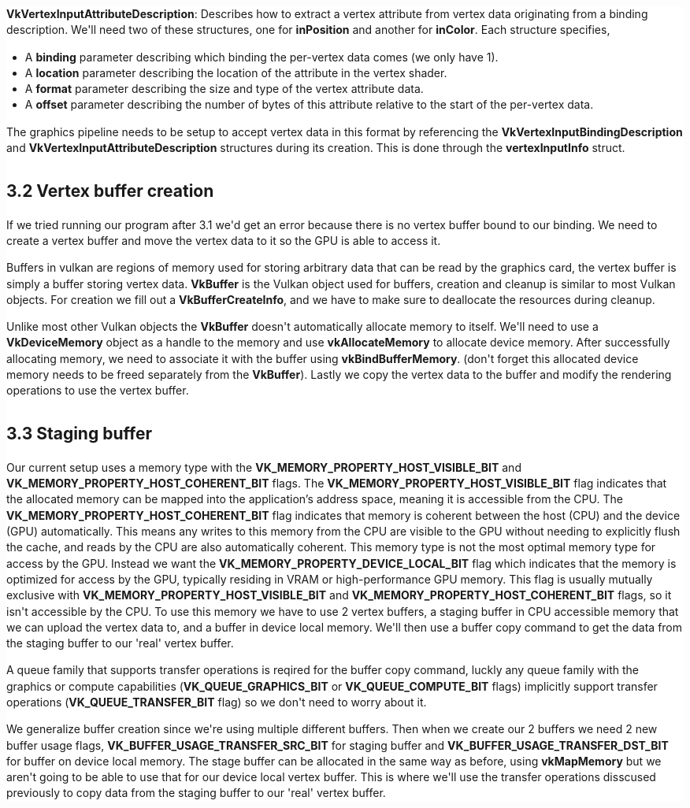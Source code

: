 **VkVertexInputAttributeDescription**: Describes how to extract a vertex attribute from vertex data originating from a binding description. We'll need two of these structures, one for **inPosition** and another for **inColor**. Each structure specifies,
- A **binding** parameter describing which binding the per-vertex data comes (we only have 1).
- A **location** parameter describing the location of the attribute in the vertex shader.
- A **format** parameter describing the size and type of the vertex attribute data.
- A **offset** parameter describing the number of bytes of this attribute relative to the start of the per-vertex data.

The graphics pipeline needs to be setup to accept vertex data in this format by referencing the **VkVertexInputBindingDescription** and **VkVertexInputAttributeDescription** structures during its creation. This is done through the **vertexInputInfo** struct.

## 3.2 Vertex buffer creation
If we tried running our program after 3.1 we'd get an error because there is no vertex buffer bound to our binding. We need to create a vertex buffer and move the vertex data to it so the GPU is able to access it.

Buffers in vulkan are regions of memory used for storing arbitrary data that can be read by the graphics card, the vertex buffer is simply a buffer storing vertex data. **VkBuffer** is the Vulkan object used for buffers, creation and cleanup is similar to most Vulkan objects. For creation we fill out a **VkBufferCreateInfo**, and we have to make sure to deallocate the resources during cleanup.

Unlike most other Vulkan objects the **VkBuffer** doesn't automatically allocate memory to itself. We'll need to use a **VkDeviceMemory** object as a handle to the memory and use **vkAllocateMemory** to allocate device memory. After successfully allocating memory, we need to associate it with the buffer using **vkBindBufferMemory**. (don't forget this allocated device memory needs to be freed separately from the **VkBuffer**). Lastly we copy the vertex data to the buffer and modify the rendering operations to use the vertex buffer.

## 3.3 Staging buffer
Our current setup uses a memory type with the **VK_MEMORY_PROPERTY_HOST_VISIBLE_BIT** and **VK_MEMORY_PROPERTY_HOST_COHERENT_BIT** flags. The **VK_MEMORY_PROPERTY_HOST_VISIBLE_BIT** flag indicates that the allocated memory can be mapped into the application’s address space, meaning it is accessible from the CPU. The **VK_MEMORY_PROPERTY_HOST_COHERENT_BIT** flag indicates that memory is coherent between the host (CPU) and the device (GPU) automatically. This means any writes to this memory from the CPU are visible to the GPU without needing to explicitly flush the cache, and reads by the CPU are also automatically coherent. This memory type is not the most optimal memory type for access by the GPU. Instead we want the **VK_MEMORY_PROPERTY_DEVICE_LOCAL_BIT** flag which indicates that the memory is optimized for access by the GPU, typically residing in VRAM or high-performance GPU memory. This flag is usually mutually exclusive with **VK_MEMORY_PROPERTY_HOST_VISIBLE_BIT** and **VK_MEMORY_PROPERTY_HOST_COHERENT_BIT** flags, so it isn't accessible by the CPU. To use this memory we have to use 2 vertex buffers, a staging buffer in CPU accessible memory that we can upload the vertex data to, and a buffer in device local memory. We'll then use a buffer copy command to get the data from the staging buffer to our 'real' vertex buffer.

A queue family that supports transfer operations is reqired for the buffer copy command, luckly any queue family with the graphics or compute capabilities (**VK_QUEUE_GRAPHICS_BIT** or **VK_QUEUE_COMPUTE_BIT** flags) implicitly support transfer operations (**VK_QUEUE_TRANSFER_BIT** flag) so we don't need to worry about it. 

We generalize buffer creation since we're using multiple different buffers. Then when we create our 2 buffers we need 2 new buffer usage flags, **VK_BUFFER_USAGE_TRANSFER_SRC_BIT** for staging buffer and **VK_BUFFER_USAGE_TRANSFER_DST_BIT** for buffer on device local memory. The stage buffer can be allocated in the same way as before, using **vkMapMemory** but we aren't going to be able to use that for our device local vertex buffer. This is where we'll use the transfer operations disscused previously to copy data from the staging buffer to our 'real' vertex buffer. 
